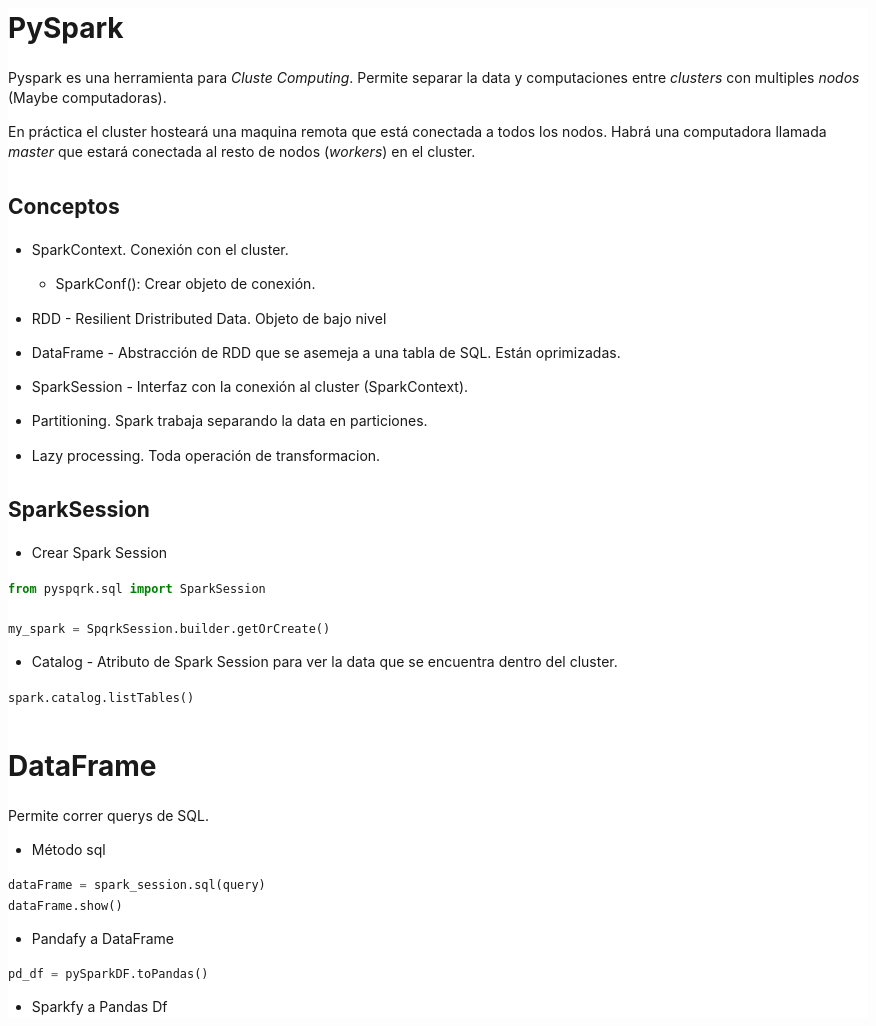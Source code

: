 # PySpark

Pyspark es una herramienta para *Cluste Computing*. Permite separar la data y computaciones entre *clusters* con multiples *nodos* (Maybe computadoras).

En práctica el cluster hosteará una maquina remota que está conectada a todos los nodos. Habrá una computadora llamada *master* que estará conectada al resto de nodos (*workers*) en el cluster.

## Conceptos

- SparkContext. Conexión con el cluster.
  - SparkConf(): Crear objeto de conexión.

- RDD - Resilient Dristributed Data. Objeto de bajo nivel
- DataFrame - Abstracción de RDD que se asemeja a una tabla de SQL. Están oprimizadas.

- SparkSession - Interfaz con la conexión al cluster (SparkContext).

- Partitioning. Spark trabaja separando la data en particiones.
- Lazy processing. Toda operación de transformacion.

## SparkSession

- Crear Spark Session
  
```python
from pyspqrk.sql import SparkSession

my_spark = SpqrkSession.builder.getOrCreate()

```

- Catalog - Atributo de Spark Session para ver la data que se encuentra dentro del cluster.

```Python
spark.catalog.listTables()
```

# DataFrame

Permite correr querys de SQL.

- Método sql 

```Python
dataFrame = spark_session.sql(query)
dataFrame.show()
```

- Pandafy a DataFrame

```Python
pd_df = pySparkDF.toPandas()
```

- Sparkfy a Pandas Df
